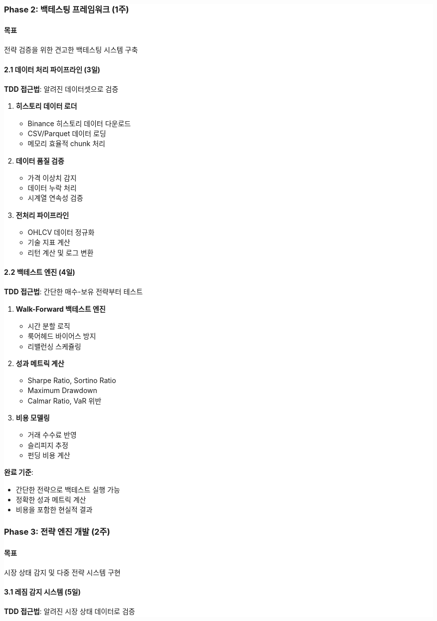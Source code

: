 ### Phase 2: 백테스팅 프레임워크 (1주)

#### 목표
전략 검증을 위한 견고한 백테스팅 시스템 구축

#### 2.1 데이터 처리 파이프라인 (3일)
**TDD 접근법**: 알려진 데이터셋으로 검증

1. **히스토리 데이터 로더**
   - Binance 히스토리 데이터 다운로드
   - CSV/Parquet 데이터 로딩
   - 메모리 효율적 chunk 처리

2. **데이터 품질 검증**
   - 가격 이상치 감지
   - 데이터 누락 처리
   - 시계열 연속성 검증

3. **전처리 파이프라인**
   - OHLCV 데이터 정규화
   - 기술 지표 계산
   - 리턴 계산 및 로그 변환

#### 2.2 백테스트 엔진 (4일)
**TDD 접근법**: 간단한 매수-보유 전략부터 테스트

1. **Walk-Forward 백테스트 엔진**
   - 시간 분할 로직
   - 룩어헤드 바이어스 방지
   - 리밸런싱 스케쥴링

2. **성과 메트릭 계산**
   - Sharpe Ratio, Sortino Ratio
   - Maximum Drawdown
   - Calmar Ratio, VaR 위반

3. **비용 모델링**
   - 거래 수수료 반영
   - 슬리피지 추정
   - 펀딩 비용 계산

**완료 기준**:
- 간단한 전략으로 백테스트 실행 가능
- 정확한 성과 메트릭 계산
- 비용을 포함한 현실적 결과

### Phase 3: 전략 엔진 개발 (2주)

#### 목표
시장 상태 감지 및 다중 전략 시스템 구현

#### 3.1 레짐 감지 시스템 (5일)
**TDD 접근법**: 알려진 시장 상태 데이터로 검증
